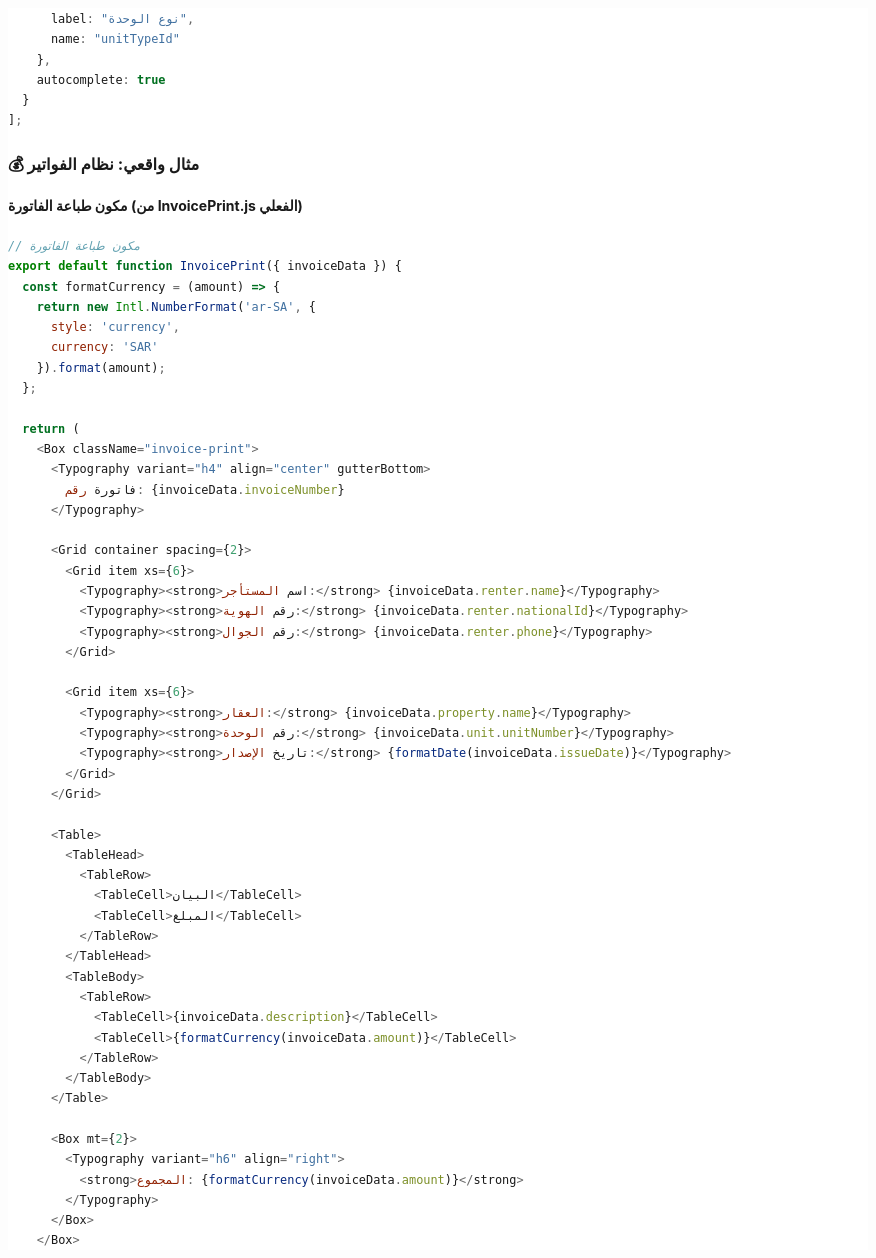 ```javascript
      label: "نوع الوحدة", 
      name: "unitTypeId"
    },
    autocomplete: true
  }
];
```

### 💰 **مثال واقعي: نظام الفواتير**

#### مكون طباعة الفاتورة (من InvoicePrint.js الفعلي)
```javascript
// مكون طباعة الفاتورة
export default function InvoicePrint({ invoiceData }) {
  const formatCurrency = (amount) => {
    return new Intl.NumberFormat('ar-SA', {
      style: 'currency',
      currency: 'SAR'
    }).format(amount);
  };

  return (
    <Box className="invoice-print">
      <Typography variant="h4" align="center" gutterBottom>
        فاتورة رقم: {invoiceData.invoiceNumber}
      </Typography>
      
      <Grid container spacing={2}>
        <Grid item xs={6}>
          <Typography><strong>اسم المستأجر:</strong> {invoiceData.renter.name}</Typography>
          <Typography><strong>رقم الهوية:</strong> {invoiceData.renter.nationalId}</Typography>
          <Typography><strong>رقم الجوال:</strong> {invoiceData.renter.phone}</Typography>
        </Grid>
        
        <Grid item xs={6}>
          <Typography><strong>العقار:</strong> {invoiceData.property.name}</Typography>
          <Typography><strong>رقم الوحدة:</strong> {invoiceData.unit.unitNumber}</Typography>
          <Typography><strong>تاريخ الإصدار:</strong> {formatDate(invoiceData.issueDate)}</Typography>
        </Grid>
      </Grid>
      
      <Table>
        <TableHead>
          <TableRow>
            <TableCell>البيان</TableCell>
            <TableCell>المبلغ</TableCell>
          </TableRow>
        </TableHead>
        <TableBody>
          <TableRow>
            <TableCell>{invoiceData.description}</TableCell>
            <TableCell>{formatCurrency(invoiceData.amount)}</TableCell>
          </TableRow>
        </TableBody>
      </Table>
      
      <Box mt={2}>
        <Typography variant="h6" align="right">
          <strong>المجموع: {formatCurrency(invoiceData.amount)}</strong>
        </Typography>
      </Box>
    </Box>
```